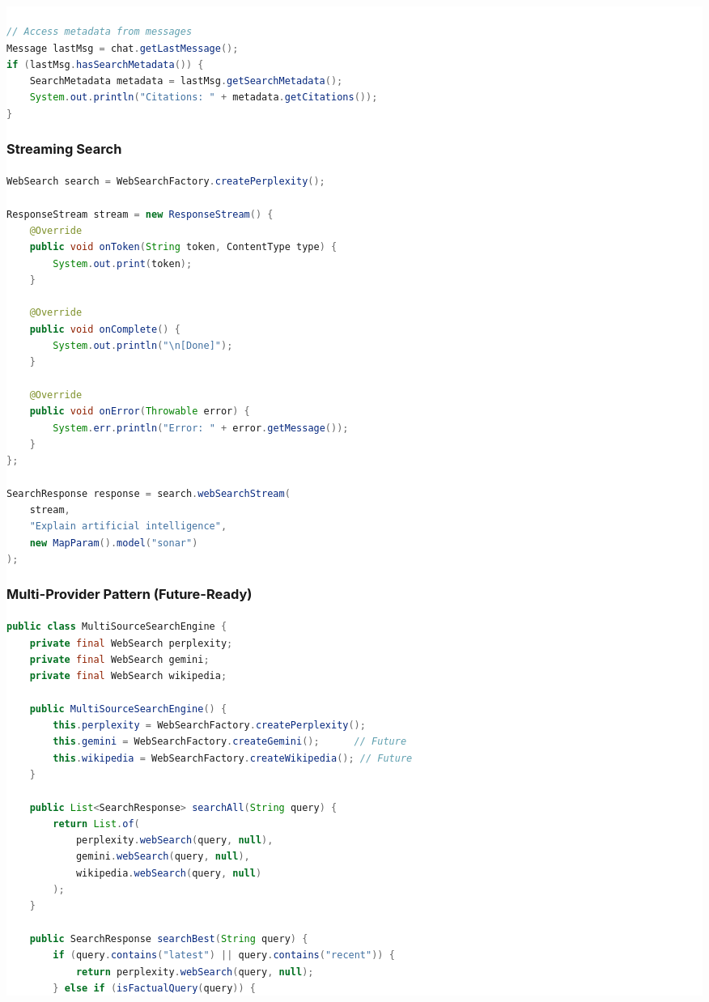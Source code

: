```java

// Access metadata from messages
Message lastMsg = chat.getLastMessage();
if (lastMsg.hasSearchMetadata()) {
    SearchMetadata metadata = lastMsg.getSearchMetadata();
    System.out.println("Citations: " + metadata.getCitations());
}
```

### Streaming Search

```java
WebSearch search = WebSearchFactory.createPerplexity();

ResponseStream stream = new ResponseStream() {
    @Override
    public void onToken(String token, ContentType type) {
        System.out.print(token);
    }

    @Override
    public void onComplete() {
        System.out.println("\n[Done]");
    }

    @Override
    public void onError(Throwable error) {
        System.err.println("Error: " + error.getMessage());
    }
};

SearchResponse response = search.webSearchStream(
    stream,
    "Explain artificial intelligence",
    new MapParam().model("sonar")
);
```

### Multi-Provider Pattern (Future-Ready)

```java
public class MultiSourceSearchEngine {
    private final WebSearch perplexity;
    private final WebSearch gemini;
    private final WebSearch wikipedia;

    public MultiSourceSearchEngine() {
        this.perplexity = WebSearchFactory.createPerplexity();
        this.gemini = WebSearchFactory.createGemini();      // Future
        this.wikipedia = WebSearchFactory.createWikipedia(); // Future
    }

    public List<SearchResponse> searchAll(String query) {
        return List.of(
            perplexity.webSearch(query, null),
            gemini.webSearch(query, null),
            wikipedia.webSearch(query, null)
        );
    }

    public SearchResponse searchBest(String query) {
        if (query.contains("latest") || query.contains("recent")) {
            return perplexity.webSearch(query, null);
        } else if (isFactualQuery(query)) {
```